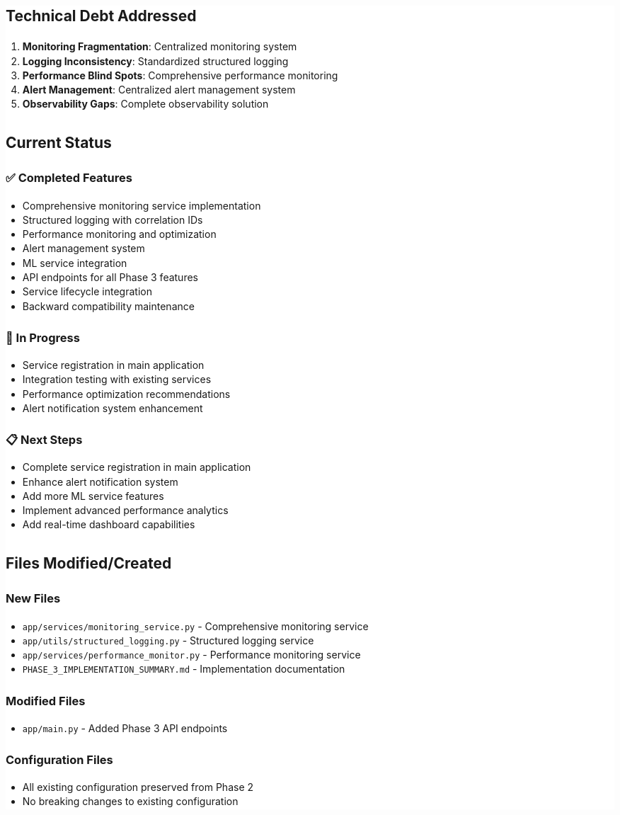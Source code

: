 ## Technical Debt Addressed

1. **Monitoring Fragmentation**: Centralized monitoring system
2. **Logging Inconsistency**: Standardized structured logging
3. **Performance Blind Spots**: Comprehensive performance monitoring
4. **Alert Management**: Centralized alert management system
5. **Observability Gaps**: Complete observability solution

## Current Status

### ✅ Completed Features
- Comprehensive monitoring service implementation
- Structured logging with correlation IDs
- Performance monitoring and optimization
- Alert management system
- ML service integration
- API endpoints for all Phase 3 features
- Service lifecycle integration
- Backward compatibility maintenance

### 🔄 In Progress
- Service registration in main application
- Integration testing with existing services
- Performance optimization recommendations
- Alert notification system enhancement

### 📋 Next Steps
- Complete service registration in main application
- Enhance alert notification system
- Add more ML service features
- Implement advanced performance analytics
- Add real-time dashboard capabilities

## Files Modified/Created

### New Files
- `app/services/monitoring_service.py` - Comprehensive monitoring service
- `app/utils/structured_logging.py` - Structured logging service
- `app/services/performance_monitor.py` - Performance monitoring service
- `PHASE_3_IMPLEMENTATION_SUMMARY.md` - Implementation documentation

### Modified Files
- `app/main.py` - Added Phase 3 API endpoints

### Configuration Files
- All existing configuration preserved from Phase 2
- No breaking changes to existing configuration
